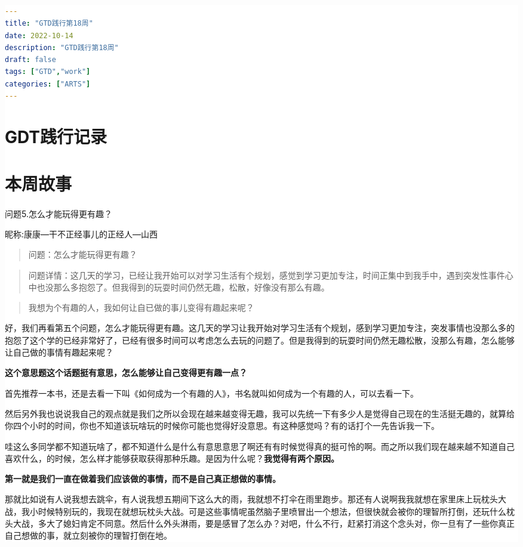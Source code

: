 ```yaml
---
title: "GTD践行第18周"
date: 2022-10-14
description: "GTD践行第18周"
draft: false
tags: ["GTD","work"]
categories: ["ARTS"]
---
```


# GDT践行记录

# 本周故事



问题5.怎么才能玩得更有趣？

昵称:康康—干不正经事儿的正经人—山西

> 问题：怎么才能玩得更有趣？

> 问题详情：这几天的学习，已经让我开始可以对学习生活有个规划，感觉到学习更加专注，时间正集中到我手中，遇到突发性事件心中也没那么多抱怨了。但我得到的玩耍时间仍然无趣，松散，好像没有那么有趣。

> 

> 我想为个有趣的人，我如何让自已做的事儿变得有趣起来呢？





好，我们再看第五个问题，怎么才能玩得更有趣。这几天的学习让我开始对学习生活有个规划，感到学习更加专注，突发事情也没那么多的抱怨了这个学的已经非常好了，已经有很多时间可以考虑怎么去玩的问题了。但是我得到的玩耍时间仍然无趣松散，没那么有趣，怎么能够让自己做的事情有趣起来呢？



**这个意思题这个话题挺有意思，怎么能够让自己变得更有趣一点？**



首先推荐一本书，还是去看一下叫《如何成为一个有趣的人》，书名就叫如何成为一个有趣的人，可以去看一下。



然后另外我也说说我自己的观点就是我们之所以会现在越来越变得无趣，我可以先统一下有多少人是觉得自己现在的生活挺无趣的，就算给你四个小时的时间，你也不知道该玩啥玩的时候你可能也觉得好没意思。有这种感觉吗？有的话打个一先告诉我一下。



哇这么多同学都不知道玩啥了，都不知道什么是什么有意思意思了啊还有有时候觉得真的挺可怜的啊。而之所以我们现在越来越不知道自己喜欢什么，的时候，怎么样才能够获取获得那种乐趣。是因为什么呢？**我觉得有两个原因。** 



**第一就是我们一直在做着我们应该做的事情，而不是自己真正想做的事情。**



那就比如说有人说我想去跳伞，有人说我想五期间下这么大的雨，我就想不打伞在雨里跑步。那还有人说啊我我就想在家里床上玩枕头大战，我小时候特别玩的，我现在就想玩枕头大战。可是这些事情呢虽然脑子里喷冒出一个想法，但很快就会被你的理智所打倒，还玩什么枕头大战，多大了媳妇肯定不同意。然后什么外头淋雨，要是感冒了怎么办？对吧，什么不行，赶紧打消这个念头对，你一旦有了一些你真正自己想做的事，就立刻被你的理智打倒在地。
